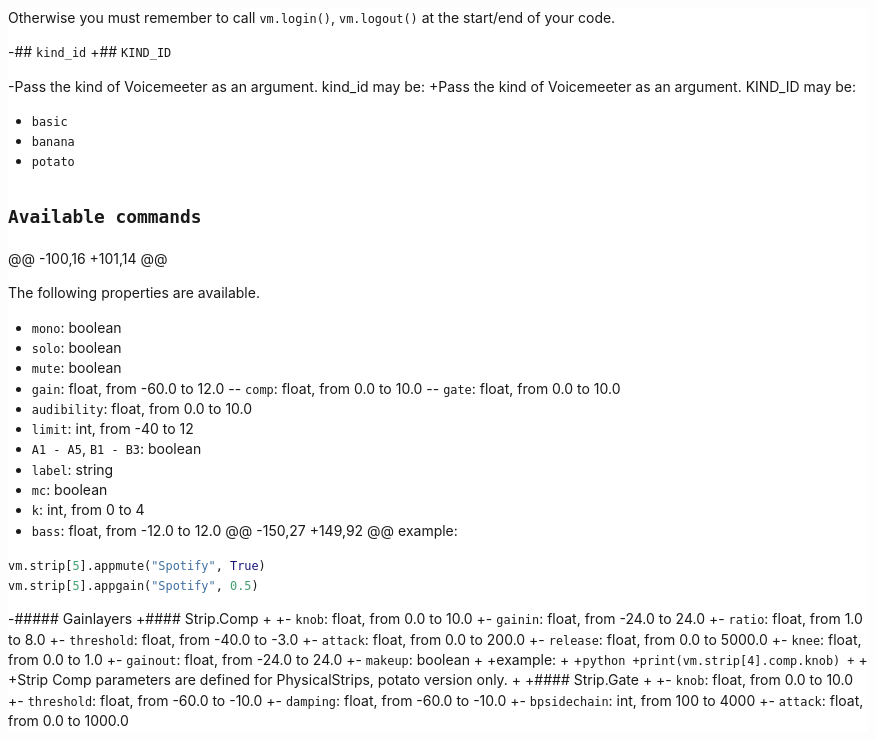  Otherwise you must remember to call `vm.login()`, `vm.logout()` at the start/end of your code.
 
-## `kind_id`
+## `KIND_ID`
 
-Pass the kind of Voicemeeter as an argument. kind_id may be:
+Pass the kind of Voicemeeter as an argument. KIND_ID may be:
 
 -   `basic`
 -   `banana`
 -   `potato`
 
 ## `Available commands`
 
@@ -100,16 +101,14 @@
 
 The following properties are available.
 
 -   `mono`: boolean
 -   `solo`: boolean
 -   `mute`: boolean
 -   `gain`: float, from -60.0 to 12.0
--   `comp`: float, from 0.0 to 10.0
--   `gate`: float, from 0.0 to 10.0
 -   `audibility`: float, from 0.0 to 10.0
 -   `limit`: int, from -40 to 12
 -   `A1 - A5`, `B1 - B3`: boolean
 -   `label`: string
 -   `mc`: boolean
 -   `k`: int, from 0 to 4
 -   `bass`: float, from -12.0 to 12.0
@@ -150,27 +149,92 @@
 example:
 
 ```python
 vm.strip[5].appmute("Spotify", True)
 vm.strip[5].appgain("Spotify", 0.5)
 ```
 
-##### Gainlayers
+#### Strip.Comp
+
+-   `knob`: float, from 0.0 to 10.0
+-   `gainin`: float, from -24.0 to 24.0
+-   `ratio`: float, from 1.0 to 8.0
+-   `threshold`: float, from -40.0 to -3.0
+-   `attack`: float, from 0.0 to 200.0
+-   `release`: float, from 0.0 to 5000.0
+-   `knee`: float, from 0.0 to 1.0
+-   `gainout`: float, from -24.0 to 24.0
+-   `makeup`: boolean
+
+example:
+
+```python
+print(vm.strip[4].comp.knob)
+```
+
+Strip Comp parameters are defined for PhysicalStrips, potato version only.
+
+#### Strip.Gate
+
+-   `knob`: float, from 0.0 to 10.0
+-   `threshold`: float, from -60.0 to -10.0
+-   `damping`: float, from -60.0 to -10.0
+-   `bpsidechain`: int, from 100 to 4000
+-   `attack`: float, from 0.0 to 1000.0